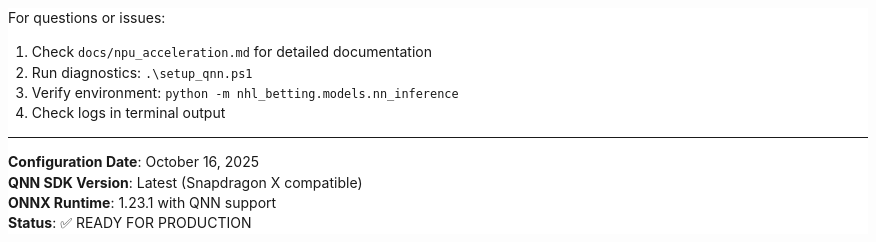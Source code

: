 For questions or issues:
1. Check `docs/npu_acceleration.md` for detailed documentation
2. Run diagnostics: `.\setup_qnn.ps1`
3. Verify environment: `python -m nhl_betting.models.nn_inference`
4. Check logs in terminal output

---

**Configuration Date**: October 16, 2025  
**QNN SDK Version**: Latest (Snapdragon X compatible)  
**ONNX Runtime**: 1.23.1 with QNN support  
**Status**: ✅ READY FOR PRODUCTION
